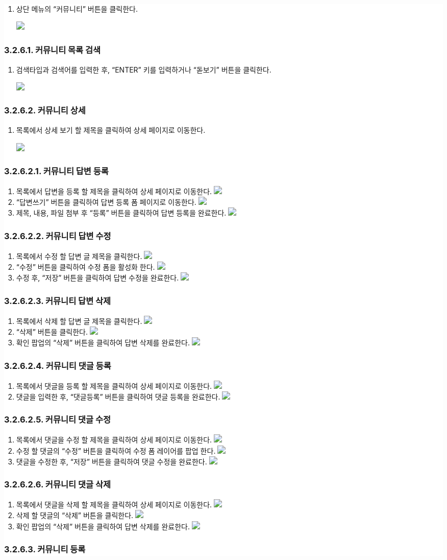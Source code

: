 1. 상단 메뉴의 “커뮤니티” 버튼을 클릭한다.

   ![](../../.gitbook/assets/3-2-6-0%20%281%29.png)

### 3.2.6.1.  커뮤니티 목록 검색

1. 검색타입과 검색어를 입력한 후, “ENTER” 키를 입력하거나 “돋보기” 버튼을 클릭한다.

   ![](../../.gitbook/assets/3-2-6-1-0%20%281%29.png)

### 3.2.6.2.  커뮤니티 상세

1. 목록에서 상세 보기 할 제목을 클릭하여 상세 페이지로 이동한다.

   ![](../../.gitbook/assets/3-2-6-2-0.png)

### 3.2.6.2.1.  커뮤니티 답변 등록

1. 목록에서 답변을 등록 할 제목을 클릭하여 상세 페이지로 이동한다. ![](../../.gitbook/assets/3-2-6-2-1-0%20%281%29.png)
2. “답변쓰기” 버튼을 클릭하여 답변 등록 폼 페이지로 이동한다. ![](../../.gitbook/assets/3-2-6-2-1-1.png)
3. 제목, 내용, 파일 첨부 후 “등록” 버튼을 클릭하여 답변 등록을 완료한다. ![](../../.gitbook/assets/3-2-6-2-1-2.png)

### 3.2.6.2.2.  커뮤니티 답변 수정

1. 목록에서 수정 할 답변 글 제목을 클릭한다. ![](../../.gitbook/assets/3-2-6-2-2-0.png)
2. “수정” 버튼을 클릭하여 수정 폼을 활성화 한다. ![](../../.gitbook/assets/3-2-6-2-2-1%20%281%29.png)
3. 수정 후, “저장” 버튼을 클릭하여 답변 수정을 완료한다. ![](../../.gitbook/assets/3-2-6-2-2-2%20%281%29.png)

### 3.2.6.2.3.  커뮤니티 답변 삭제

1. 목록에서 삭제 할 답변 글 제목을 클릭한다. ![](../../.gitbook/assets/3-2-6-2-3-0.png)
2. “삭제” 버튼을 클릭한다. ![](../../.gitbook/assets/3-2-6-2-3-1%20%281%29.png)
3. 확인 팝업의 “삭제” 버튼을 클릭하여 답변 삭제를 완료한다. ![](../../.gitbook/assets/3-2-6-2-3-2%20%281%29.png)

### 3.2.6.2.4.  커뮤니티 댓글 등록

1. 목록에서 댓글을 등록 할 제목을 클릭하여 상세 페이지로 이동한다. ![](../../.gitbook/assets/3-2-6-2-4-0.png)
2. 댓글을 입력한 후, “댓글등록” 버튼을 클릭하여 댓글 등록을 완료한다. ![](../../.gitbook/assets/3-2-6-2-4-1.png)

### 3.2.6.2.5.  커뮤니티 댓글 수정

1. 목록에서 댓글을 수정 할 제목을 클릭하여 상세 페이지로 이동한다. ![](../../.gitbook/assets/3-2-6-2-5-0.png)
2. 수정 할 댓글의 “수정” 버튼을 클릭하여 수정 폼 레이어를 팝업 한다. ![](../../.gitbook/assets/3-2-6-2-5-1.png)
3. 댓글을 수정한 후, “저장” 버튼을 클릭하여 댓글 수정을 완료한다. ![](../../.gitbook/assets/3-2-6-2-5-2.png)

### 3.2.6.2.6.  커뮤니티 댓글 삭제

1. 목록에서 댓글을 삭제 할 제목을 클릭하여 상세 페이지로 이동한다. ![](../../.gitbook/assets/3-2-6-2-6-0.png)
2. 삭제 할 댓글의 “삭제” 버튼을 클릭한다. ![](../../.gitbook/assets/3-2-6-2-6-1.png)
3. 확인 팝업의 “삭제” 버튼을 클릭하여 답변 삭제를 완료한다. ![](../../.gitbook/assets/3-2-6-2-6-2%20%281%29.png)

### 3.2.6.3.  커뮤니티 등록
